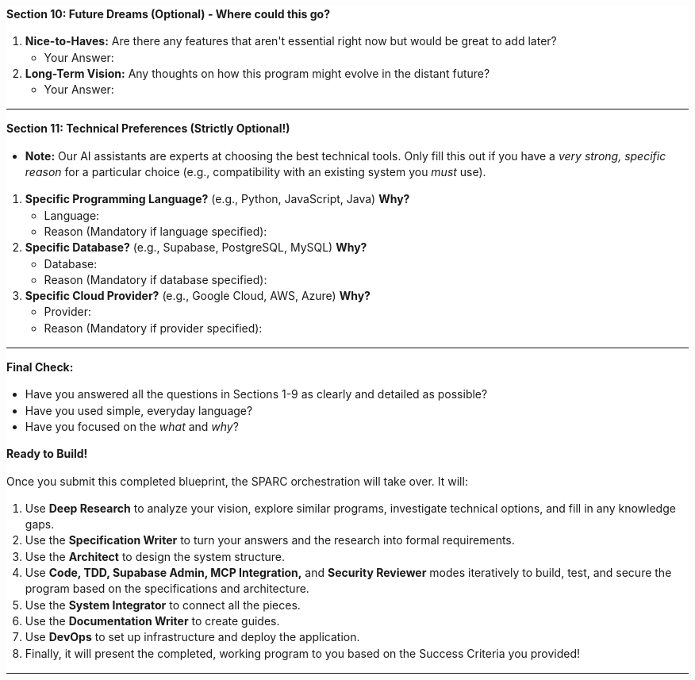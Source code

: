 
**Section 10: Future Dreams (Optional) - Where could this go?**

1.  **Nice-to-Haves:** Are there any features that aren't essential right now but would be great to add later?
    *   Your Answer:
2.  **Long-Term Vision:** Any thoughts on how this program might evolve in the distant future?
    *   Your Answer:

---

**Section 11: Technical Preferences (Strictly Optional!)**

*   **Note:** Our AI assistants are experts at choosing the best technical tools. Only fill this out if you have a *very strong, specific reason* for a particular choice (e.g., compatibility with an existing system you *must* use).

1.  **Specific Programming Language?** (e.g., Python, JavaScript, Java) **Why?**
    *   Language:
    *   Reason (Mandatory if language specified):
2.  **Specific Database?** (e.g., Supabase, PostgreSQL, MySQL) **Why?**
    *   Database:
    *   Reason (Mandatory if database specified):
3.  **Specific Cloud Provider?** (e.g., Google Cloud, AWS, Azure) **Why?**
    *   Provider:
    *   Reason (Mandatory if provider specified):

---

**Final Check:**

*   Have you answered all the questions in Sections 1-9 as clearly and detailed as possible?
*   Have you used simple, everyday language?
*   Have you focused on the *what* and *why*?

**Ready to Build!**

Once you submit this completed blueprint, the SPARC orchestration will take over. It will:

1.  Use **Deep Research** to analyze your vision, explore similar programs, investigate technical options, and fill in any knowledge gaps.
2.  Use the **Specification Writer** to turn your answers and the research into formal requirements.
3.  Use the **Architect** to design the system structure.
4.  Use **Code, TDD, Supabase Admin, MCP Integration,** and **Security Reviewer** modes iteratively to build, test, and secure the program based on the specifications and architecture.
5.  Use the **System Integrator** to connect all the pieces.
6.  Use the **Documentation Writer** to create guides.
7.  Use **DevOps** to set up infrastructure and deploy the application.
8.  Finally, it will present the completed, working program to you based on the Success Criteria you provided!

---
